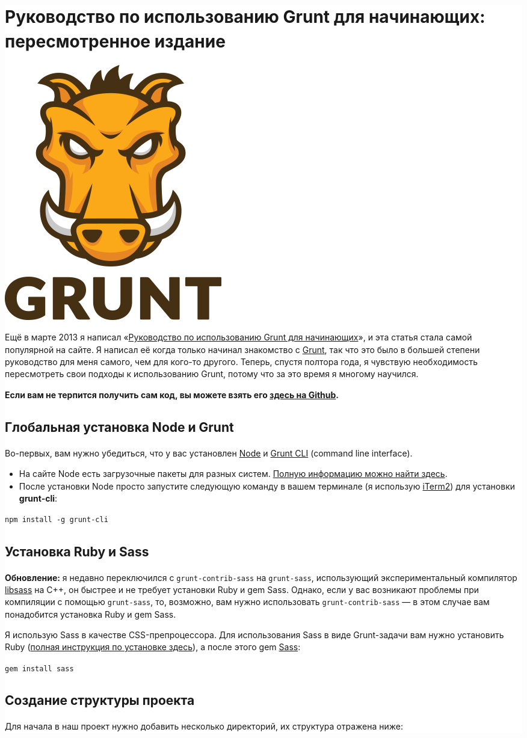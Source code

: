 # Руководство по использованию Grunt для начинающих: пересмотренное издание

![Логотип Grunt][Логотип Grunt]

Ещё в марте 2013 я написал «[Руководство по использованию Grunt для начинающих][2]», и эта статья стала
самой популярной на сайте. Я написал её когда только начинал знакомство с
[Grunt][3], так что это было в большей степени руководство для
меня самого, чем для кого-то другого. Теперь, спустя полтора года, я чувствую
необходимость пересмотреть свои подходы к использованию Grunt, потому что за
это время я многому научился.

**Если вам не терпится получить сам код, вы можете взять его 
[здесь на Github][4].**

## Глобальная установка Node и Grunt

Во-первых, вам нужно убедиться, что у вас установлен
[Node][5] и [Grunt CLI][6] (command line interface).

* На сайте Node есть загрузочные пакеты для разных систем.
[Полную информацию можно найти здесь][5].
* После установки Node просто запустите следующую команду в вашем терминале
(я использую [iTerm2][7]) для установки **grunt-cli**:

```
npm install -g grunt-cli
```


## Установка Ruby и Sass

**Обновление:** я недавно переключился с `grunt-contrib-sass` на `grunt-sass`,
использующий экспериментальный компилятор [libsass][8] на C++,
он быстрее и не требует установки Ruby и gem Sass.
Однако, если у вас возникают проблемы при компиляции с
помощью `grunt-sass`, то, возможно, вам нужно использовать `grunt-contrib-sass`
— в этом случае вам понадобится установка Ruby и gem Sass.

Я использую Sass в качестве CSS-препроцессора. Для использования Sass в
виде Grunt-задачи вам нужно установить Ruby ([полная инструкция по установке
здесь][9]), а после этого gem
[Sass][10]:

    gem install sass


## Создание структуры проекта

Для начала в наш проект нужно добавить несколько директорий, их структура
отражена ниже:


 [Логотип Grunt]: img/tumblr_inline_mjrobcZQpo1qz4rgp.png "Логотип Grunt"
 [2]: http://mattbailey.io/a-beginners-guide-to-grunt/ "Matt Bailey: A Beginner's Guide To Grunt"
 [3]: http://gruntjs.com/ "Grunt"
 [4]: https://github.com/matt-bailey/grunt-frontend-boilerplate
 [5]: http://nodejs.org/download/
 [6]: http://gruntjs.com/getting-started
 [7]: http://iterm2.com/
 [8]: http://libsass.org/
 [9]: https://www.ruby-lang.org/en/installation/
 [10]: http://sass-lang.com/download.html
 [11]: http://yeoman.io/
 [12]: https://github.com/shootaroo/jit-grunt
 [13]: https://github.com/gruntjs/grunt-contrib-sass
 [14]: https://github.com/firstandthird/load-grunt-config#aliases
 [15]: https://github.com/sindresorhus/grunt-concurrent
 [16]: https://github.com/gruntjs/grunt-contrib-clean
 [17]: https://github.com/gruntjs/grunt-contrib-imagemin
 [18]: https://github.com/sindresorhus/grunt-sass
 [19]: https://github.com/gruntjs/grunt-contrib-jshint
 [20]: https://github.com/gruntjs/grunt-contrib-uglify
 [21]: http://feedback.livereload.com/knowledgebase/articles/86242
 [22]: https://github.com/gruntjs/grunt-contrib-watch
 [Вывод продакшн-сборки Grunt]: img/grunt-frontend-boilerplate-1.png "Вывод продакшн-сборки Grunt"
 [23]: https://github.com/matt-bailey/grunt-frontend-boilerplate/issues